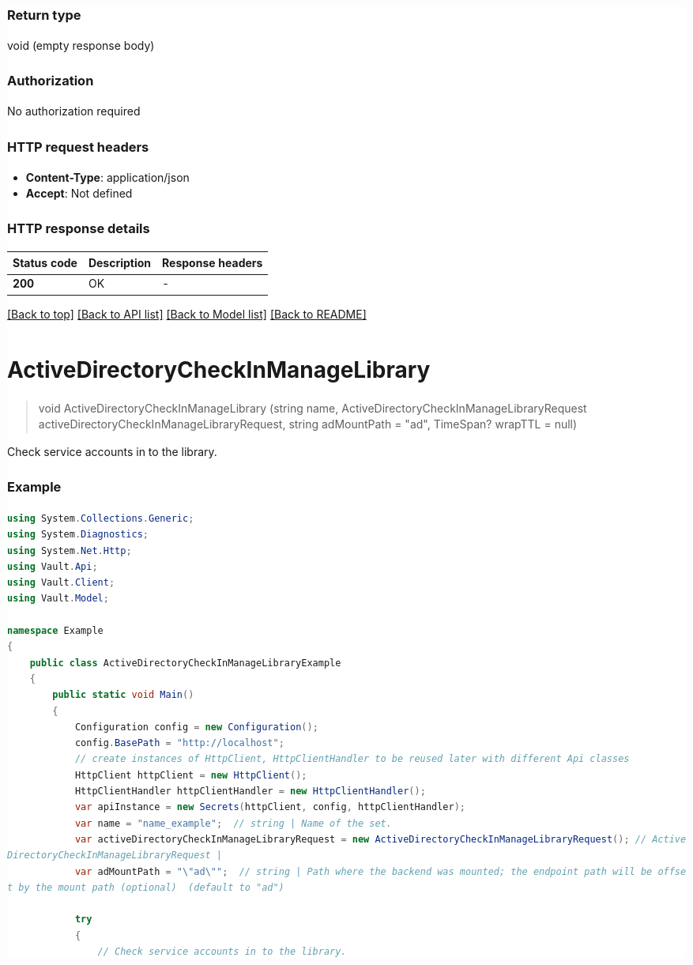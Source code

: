### Return type

void (empty response body)

### Authorization

No authorization required

### HTTP request headers

 - **Content-Type**: application/json
 - **Accept**: Not defined


### HTTP response details
| Status code | Description | Response headers |
|-------------|-------------|------------------|
| **200** | OK |  -  |

[[Back to top]](#) [[Back to API list]](../README.md#documentation-for-api-endpoints) [[Back to Model list]](../README.md#documentation-for-models) [[Back to README]](../README.md)

<a name="activedirectorycheckinmanagelibrary"></a>
# **ActiveDirectoryCheckInManageLibrary**

> void ActiveDirectoryCheckInManageLibrary (string name, ActiveDirectoryCheckInManageLibraryRequest activeDirectoryCheckInManageLibraryRequest, string adMountPath = "ad", TimeSpan? wrapTTL = null)

Check service accounts in to the library.

### Example
```csharp
using System.Collections.Generic;
using System.Diagnostics;
using System.Net.Http;
using Vault.Api;
using Vault.Client;
using Vault.Model;

namespace Example
{
    public class ActiveDirectoryCheckInManageLibraryExample
    {
        public static void Main()
        {
            Configuration config = new Configuration();
            config.BasePath = "http://localhost";
            // create instances of HttpClient, HttpClientHandler to be reused later with different Api classes
            HttpClient httpClient = new HttpClient();
            HttpClientHandler httpClientHandler = new HttpClientHandler();
            var apiInstance = new Secrets(httpClient, config, httpClientHandler);
            var name = "name_example";  // string | Name of the set.
            var activeDirectoryCheckInManageLibraryRequest = new ActiveDirectoryCheckInManageLibraryRequest(); // ActiveDirectoryCheckInManageLibraryRequest | 
            var adMountPath = "\"ad\"";  // string | Path where the backend was mounted; the endpoint path will be offset by the mount path (optional)  (default to "ad")

            try
            {
                // Check service accounts in to the library.

```